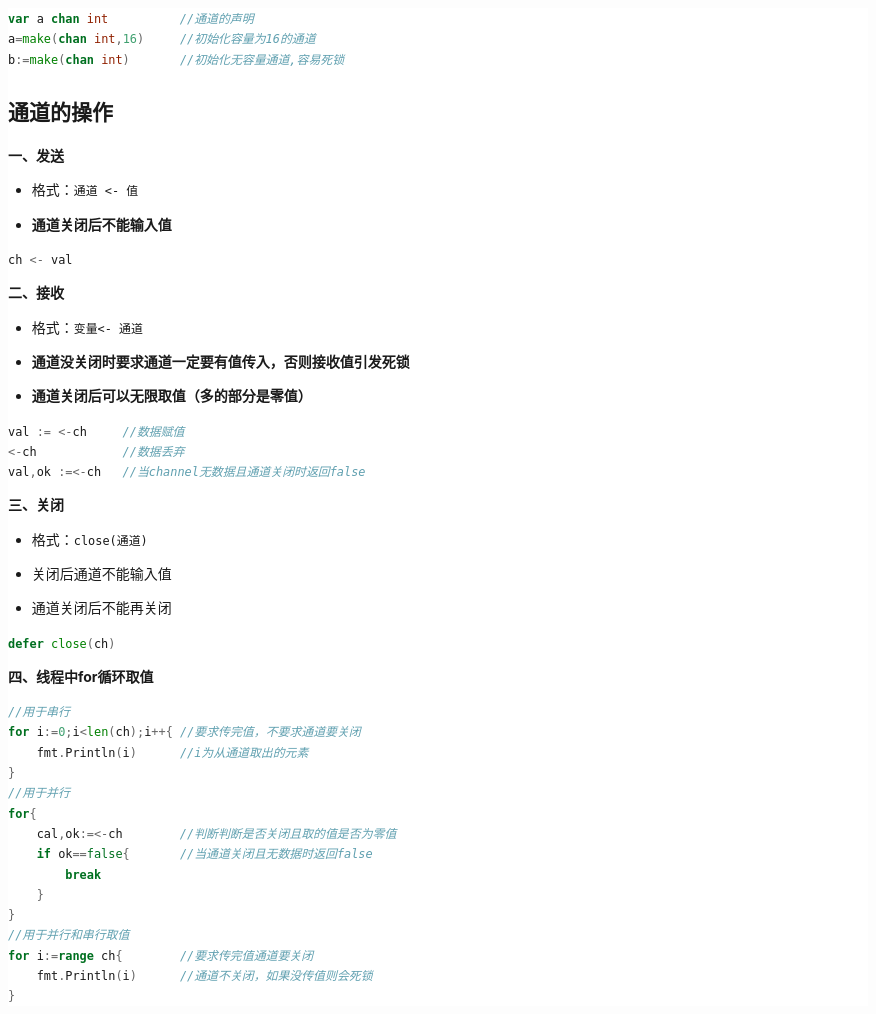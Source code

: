 ```go
var a chan int			//通道的声明
a=make(chan int,16)		//初始化容量为16的通道
b:=make(chan int)		//初始化无容量通道,容易死锁
```

## 通道的操作

**一、发送**

* 格式：`通道 <- 值`

* **通道关闭后不能输入值**

```go
ch <- val
```

**二、接收**

* 格式：`变量<- 通道`

* **通道没关闭时要求通道一定要有值传入，否则接收值引发死锁**

* **通道关闭后可以无限取值（多的部分是零值）**

```go
val := <-ch		//数据赋值
<-ch			//数据丢弃
val,ok :=<-ch	//当channel无数据且通道关闭时返回false
```

**三、关闭**

* 格式：`close(通道)`

* 关闭后通道不能输入值

* 通道关闭后不能再关闭

```go
defer close(ch)
```

**四、线程中for循环取值**

```go
//用于串行
for i:=0;i<len(ch);i++{	//要求传完值，不要求通道要关闭
    fmt.Println(i)		//i为从通道取出的元素
}
//用于并行
for{
    cal,ok:=<-ch		//判断判断是否关闭且取的值是否为零值
    if ok==false{		//当通道关闭且无数据时返回false
        break
    }
}
//用于并行和串行取值
for i:=range ch{		//要求传完值通道要关闭
    fmt.Println(i)		//通道不关闭，如果没传值则会死锁
}
```
